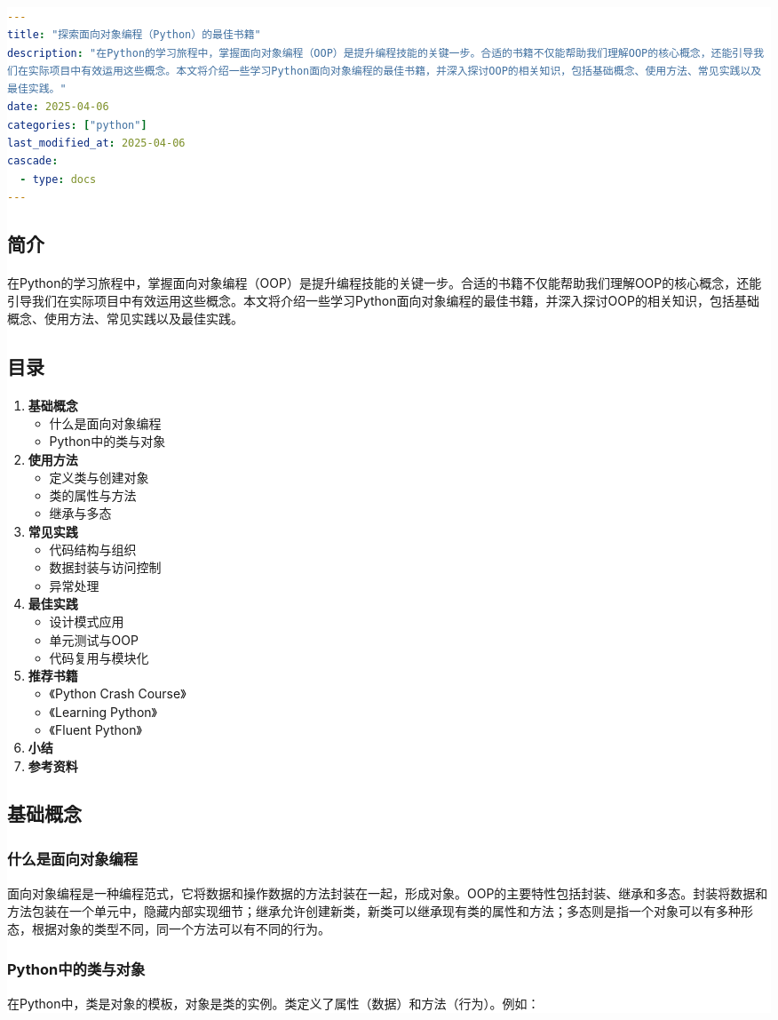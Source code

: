 ```yaml
---
title: "探索面向对象编程（Python）的最佳书籍"
description: "在Python的学习旅程中，掌握面向对象编程（OOP）是提升编程技能的关键一步。合适的书籍不仅能帮助我们理解OOP的核心概念，还能引导我们在实际项目中有效运用这些概念。本文将介绍一些学习Python面向对象编程的最佳书籍，并深入探讨OOP的相关知识，包括基础概念、使用方法、常见实践以及最佳实践。"
date: 2025-04-06
categories: ["python"]
last_modified_at: 2025-04-06
cascade:
  - type: docs
---
```



## 简介
在Python的学习旅程中，掌握面向对象编程（OOP）是提升编程技能的关键一步。合适的书籍不仅能帮助我们理解OOP的核心概念，还能引导我们在实际项目中有效运用这些概念。本文将介绍一些学习Python面向对象编程的最佳书籍，并深入探讨OOP的相关知识，包括基础概念、使用方法、常见实践以及最佳实践。


## 目录
1. **基础概念**
    - 什么是面向对象编程
    - Python中的类与对象
2. **使用方法**
    - 定义类与创建对象
    - 类的属性与方法
    - 继承与多态
3. **常见实践**
    - 代码结构与组织
    - 数据封装与访问控制
    - 异常处理
4. **最佳实践**
    - 设计模式应用
    - 单元测试与OOP
    - 代码复用与模块化
5. **推荐书籍**
    - 《Python Crash Course》
    - 《Learning Python》
    - 《Fluent Python》
6. **小结**
7. **参考资料**

## 基础概念

### 什么是面向对象编程
面向对象编程是一种编程范式，它将数据和操作数据的方法封装在一起，形成对象。OOP的主要特性包括封装、继承和多态。封装将数据和方法包装在一个单元中，隐藏内部实现细节；继承允许创建新类，新类可以继承现有类的属性和方法；多态则是指一个对象可以有多种形态，根据对象的类型不同，同一个方法可以有不同的行为。

### Python中的类与对象
在Python中，类是对象的模板，对象是类的实例。类定义了属性（数据）和方法（行为）。例如：
